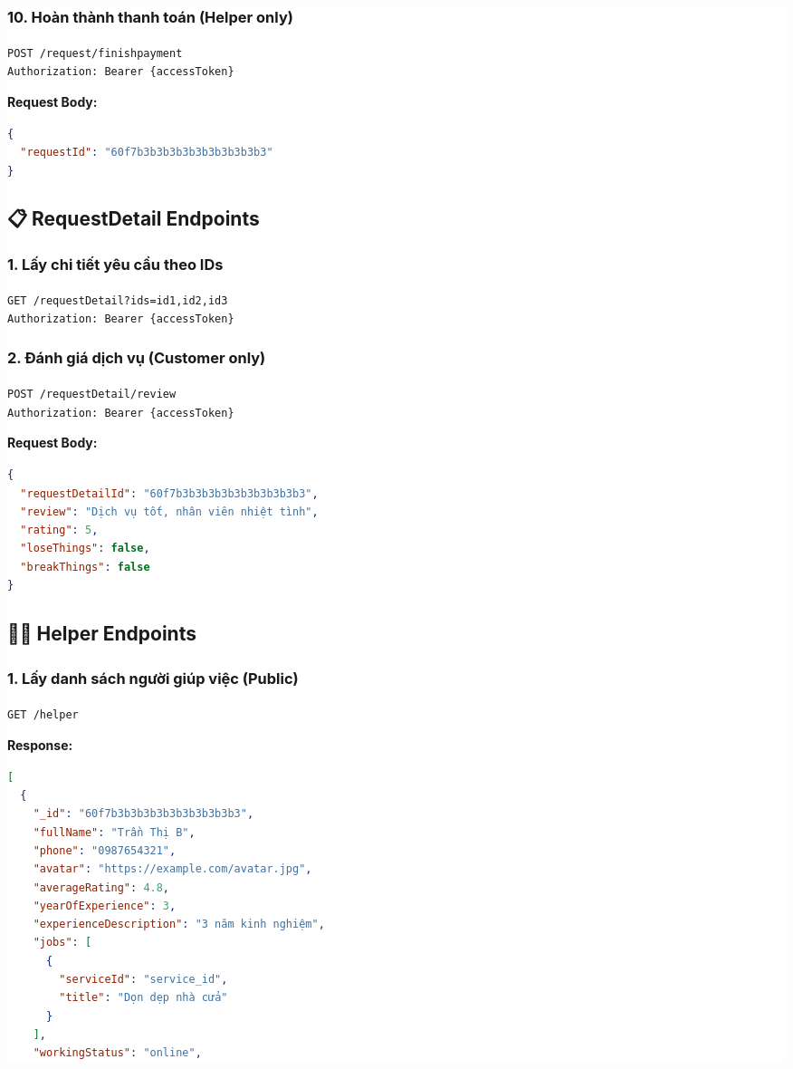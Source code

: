 ### 10. Hoàn thành thanh toán (Helper only)

```http
POST /request/finishpayment
Authorization: Bearer {accessToken}
```

**Request Body:**
```json
{
  "requestId": "60f7b3b3b3b3b3b3b3b3b3b3"
}
```

## 📋 RequestDetail Endpoints

### 1. Lấy chi tiết yêu cầu theo IDs

```http
GET /requestDetail?ids=id1,id2,id3
Authorization: Bearer {accessToken}
```

### 2. Đánh giá dịch vụ (Customer only)

```http
POST /requestDetail/review
Authorization: Bearer {accessToken}
```

**Request Body:**
```json
{
  "requestDetailId": "60f7b3b3b3b3b3b3b3b3b3b3",
  "review": "Dịch vụ tốt, nhân viên nhiệt tình",
  "rating": 5,
  "loseThings": false,
  "breakThings": false
}
```

## 👨‍🔧 Helper Endpoints

### 1. Lấy danh sách người giúp việc (Public)

```http
GET /helper
```

**Response:**
```json
[
  {
    "_id": "60f7b3b3b3b3b3b3b3b3b3b3",
    "fullName": "Trần Thị B",
    "phone": "0987654321",
    "avatar": "https://example.com/avatar.jpg",
    "averageRating": 4.8,
    "yearOfExperience": 3,
    "experienceDescription": "3 năm kinh nghiệm",
    "jobs": [
      {
        "serviceId": "service_id",
        "title": "Dọn dẹp nhà cửa"
      }
    ],
    "workingStatus": "online",
```